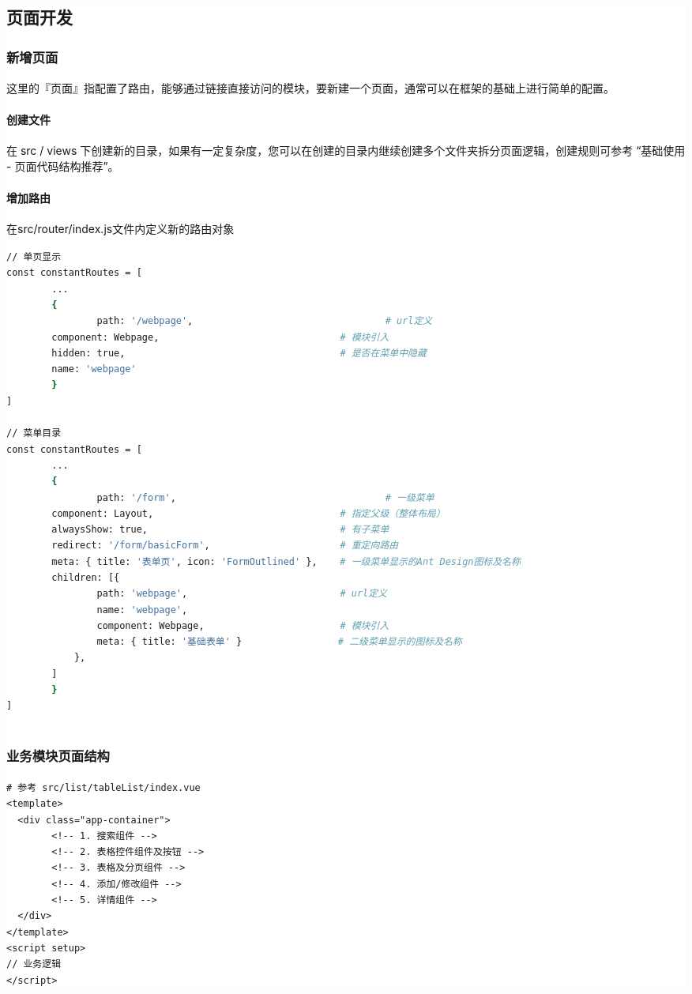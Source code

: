 

## 页面开发

### 新增页面

这里的『页面』指配置了路由，能够通过链接直接访问的模块，要新建一个页面，通常可以在框架的基础上进行简单的配置。

#### 创建文件

在 src / views 下创建新的目录，如果有一定复杂度，您可以在创建的目录内继续创建多个文件夹拆分页面逻辑，创建规则可参考 “基础使用 - 页面代码结构推荐”。

#### 增加路由

在src/router/index.js文件内定义新的路由对象

```bash
// 单页显示
const constantRoutes = [
		...
		{
				path: '/webpage',                                  # url定义
        component: Webpage,                                # 模块引入
        hidden: true,                                      # 是否在菜单中隐藏
        name: 'webpage'
		}
]

// 菜单目录
const constantRoutes = [
		...
		{
				path: '/form',                                     # 一级菜单
        component: Layout,                                 # 指定父级（整体布局）
        alwaysShow: true,                                  # 有子菜单
        redirect: '/form/basicForm',                       # 重定向路由
        meta: { title: '表单页', icon: 'FormOutlined' },    # 一级菜单显示的Ant Design图标及名称
        children: [{ 
                path: 'webpage',                           # url定义 
                name: 'webpage',
                component: Webpage,                        # 模块引入
                meta: { title: '基础表单' }                 # 二级菜单显示的图标及名称
            },
        ]
		}
]
   
```



### 业务模块页面结构

```vue
# 参考 src/list/tableList/index.vue
<template>
  <div class="app-container">
        <!-- 1. 搜索组件 -->
        <!-- 2. 表格控件组件及按钮 -->
        <!-- 3. 表格及分页组件 -->
        <!-- 4. 添加/修改组件 -->
        <!-- 5. 详情组件 -->
  </div>
</template>
<script setup>
// 业务逻辑
</script>
```
